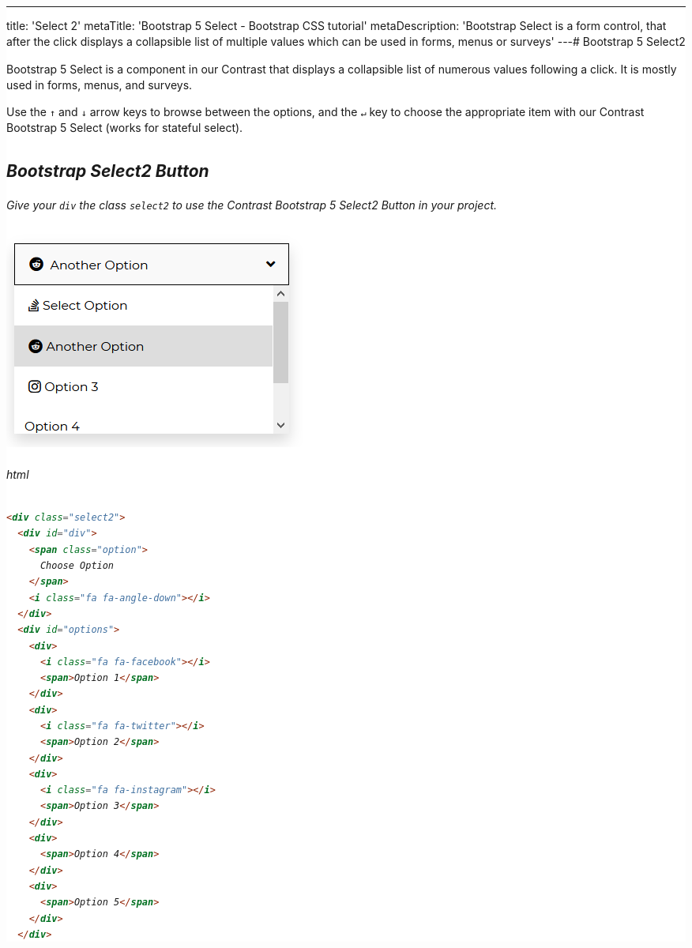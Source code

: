 ---
title: 'Select 2'
metaTitle: 'Bootstrap 5 Select - Bootstrap CSS tutorial'
metaDescription: 'Bootstrap Select is a form control, that after the click displays a collapsible list of multiple values which can be used in forms, menus or surveys'
---# Bootstrap 5 Select2

Bootstrap 5 Select is a component in our Contrast that displays a collapsible list of numerous values following a click. It is mostly used in forms, menus, and surveys.

Use the `↑` and `↓` arrow keys to browse between the options, and the `↵` key to choose the appropriate item with our Contrast Bootstrap 5 Select (works for stateful select).

<i/>

## Bootstrap Select2 Button

Give your `div` the class `select2` to use the Contrast Bootstrap 5 Select2 Button in your project.

![Bootstrap Select Button](./images/select1.png)

###### html

```html
<div class="select2">
  <div id="div">
    <span class="option">
      Choose Option
    </span>
    <i class="fa fa-angle-down"></i>
  </div>
  <div id="options">
    <div>
      <i class="fa fa-facebook"></i>
      <span>Option 1</span>
    </div>
    <div>
      <i class="fa fa-twitter"></i>
      <span>Option 2</span>
    </div>
    <div>
      <i class="fa fa-instagram"></i>
      <span>Option 3</span>
    </div>
    <div>
      <span>Option 4</span>
    </div>
    <div>
      <span>Option 5</span>
    </div>
  </div>
```